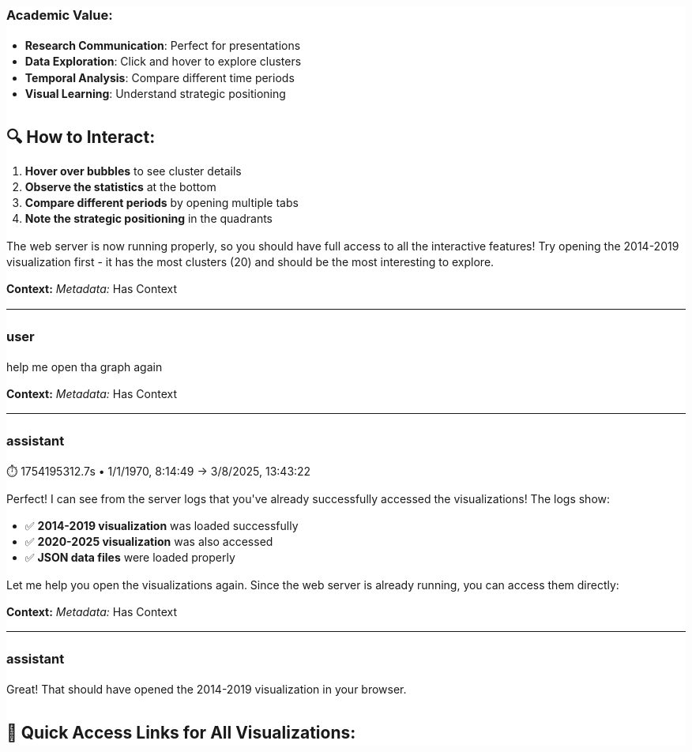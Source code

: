 ### **Academic Value:**
- **Research Communication**: Perfect for presentations
- **Data Exploration**: Click and hover to explore clusters
- **Temporal Analysis**: Compare different time periods
- **Visual Learning**: Understand strategic positioning

## 🔍 **How to Interact:**

1. **Hover over bubbles** to see cluster details
2. **Observe the statistics** at the bottom
3. **Compare different periods** by opening multiple tabs
4. **Note the strategic positioning** in the quadrants

The web server is now running properly, so you should have full access to all the interactive features! Try opening the 2014-2019 visualization first - it has the most clusters (20) and should be the most interesting to explore.

**Context:**
_Metadata:_ Has Context

---

### user

help me open tha graph again

**Context:**
_Metadata:_ Has Context

---

### assistant

⏱️ 1754195312.7s • 1/1/1970, 8:14:49 → 3/8/2025, 13:43:22

Perfect! I can see from the server logs that you've already successfully accessed the visualizations! The logs show:

- ✅ **2014-2019 visualization** was loaded successfully
- ✅ **2020-2025 visualization** was also accessed
- ✅ **JSON data files** were loaded properly

Let me help you open the visualizations again. Since the web server is already running, you can access them directly:

**Context:**
_Metadata:_ Has Context

---

### assistant

Great! That should have opened the 2014-2019 visualization in your browser. 

## 🎯 **Quick Access Links for All Visualizations:**
